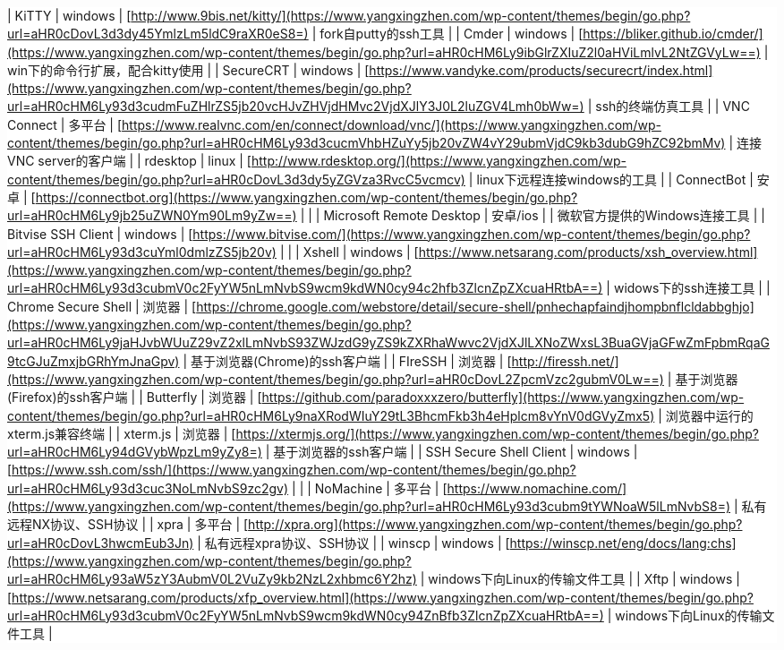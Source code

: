 | KiTTY                    | windows  | [http://www.9bis.net/kitty/](https://www.yangxingzhen.com/wp-content/themes/begin/go.php?url=aHR0cDovL3d3dy45YmlzLm5ldC9raXR0eS8=) | fork自putty的ssh工具                                     |
| Cmder                    | windows  | [https://bliker.github.io/cmder/](https://www.yangxingzhen.com/wp-content/themes/begin/go.php?url=aHR0cHM6Ly9ibGlrZXIuZ2l0aHViLmlvL2NtZGVyLw==) | win下的命令行扩展，配合kitty使用                         |
| SecureCRT                | windows  | [https://www.vandyke.com/products/securecrt/index.html](https://www.yangxingzhen.com/wp-content/themes/begin/go.php?url=aHR0cHM6Ly93d3cudmFuZHlrZS5jb20vcHJvZHVjdHMvc2VjdXJlY3J0L2luZGV4Lmh0bWw=) | ssh的终端仿真工具                                        |
| VNC Connect              | 多平台   | [https://www.realvnc.com/en/connect/download/vnc/](https://www.yangxingzhen.com/wp-content/themes/begin/go.php?url=aHR0cHM6Ly93d3cucmVhbHZuYy5jb20vZW4vY29ubmVjdC9kb3dubG9hZC92bmMv) | 连接VNC server的客户端                                   |
| rdesktop                 | linux    | [http://www.rdesktop.org/](https://www.yangxingzhen.com/wp-content/themes/begin/go.php?url=aHR0cDovL3d3dy5yZGVza3RvcC5vcmcv) | linux下远程连接windows的工具                             |
| ConnectBot               | 安卓     | [https://connectbot.org](https://www.yangxingzhen.com/wp-content/themes/begin/go.php?url=aHR0cHM6Ly9jb25uZWN0Ym90Lm9yZw==) |                                                              |
| Microsoft Remote Desktop | 安卓/ios |                                                              | 微软官方提供的Windows连接工具                            |
| Bitvise SSH Client       | windows  | [https://www.bitvise.com/](https://www.yangxingzhen.com/wp-content/themes/begin/go.php?url=aHR0cHM6Ly93d3cuYml0dmlzZS5jb20v) |                                                              |
| Xshell                   | windows  | [https://www.netsarang.com/products/xsh_overview.html](https://www.yangxingzhen.com/wp-content/themes/begin/go.php?url=aHR0cHM6Ly93d3cubmV0c2FyYW5nLmNvbS9wcm9kdWN0cy94c2hfb3ZlcnZpZXcuaHRtbA==) | widows下的ssh连接工具                                    |
| Chrome Secure Shell      | 浏览器   | [https://chrome.google.com/webstore/detail/secure-shell/pnhechapfaindjhompbnflcldabbghjo](https://www.yangxingzhen.com/wp-content/themes/begin/go.php?url=aHR0cHM6Ly9jaHJvbWUuZ29vZ2xlLmNvbS93ZWJzdG9yZS9kZXRhaWwvc2VjdXJlLXNoZWxsL3BuaGVjaGFwZmFpbmRqaG9tcGJuZmxjbGRhYmJnaGpv) | 基于浏览器(Chrome)的ssh客户端                            |
| FIreSSH                  | 浏览器   | [http://firessh.net/](https://www.yangxingzhen.com/wp-content/themes/begin/go.php?url=aHR0cDovL2ZpcmVzc2gubmV0Lw==) | 基于浏览器(Firefox)的ssh客户端                           |
| Butterfly                | 浏览器   | [https://github.com/paradoxxxzero/butterfly](https://www.yangxingzhen.com/wp-content/themes/begin/go.php?url=aHR0cHM6Ly9naXRodWIuY29tL3BhcmFkb3h4eHplcm8vYnV0dGVyZmx5) | 浏览器中运行的xterm.js兼容终端                           |
| xterm.js                 | 浏览器   | [https://xtermjs.org/](https://www.yangxingzhen.com/wp-content/themes/begin/go.php?url=aHR0cHM6Ly94dGVybWpzLm9yZy8=) | 基于浏览器的ssh客户端                                    |
| SSH Secure Shell Client  | windows  | [https://www.ssh.com/ssh/](https://www.yangxingzhen.com/wp-content/themes/begin/go.php?url=aHR0cHM6Ly93d3cuc3NoLmNvbS9zc2gv) |                                                              |
| NoMachine                | 多平台   | [https://www.nomachine.com/](https://www.yangxingzhen.com/wp-content/themes/begin/go.php?url=aHR0cHM6Ly93d3cubm9tYWNoaW5lLmNvbS8=) | 私有远程NX协议、SSH协议                                  |
| xpra                     | 多平台   | [http://xpra.org](https://www.yangxingzhen.com/wp-content/themes/begin/go.php?url=aHR0cDovL3hwcmEub3Jn) | 私有远程xpra协议、SSH协议                                |
| winscp                   | windows  | [https://winscp.net/eng/docs/lang:chs](https://www.yangxingzhen.com/wp-content/themes/begin/go.php?url=aHR0cHM6Ly93aW5zY3AubmV0L2VuZy9kb2NzL2xhbmc6Y2hz) | windows下向Linux的传输文件工具                           |
| Xftp                     | windows  | [https://www.netsarang.com/products/xfp_overview.html](https://www.yangxingzhen.com/wp-content/themes/begin/go.php?url=aHR0cHM6Ly93d3cubmV0c2FyYW5nLmNvbS9wcm9kdWN0cy94ZnBfb3ZlcnZpZXcuaHRtbA==) | windows下向Linux的传输文件工具                           |
